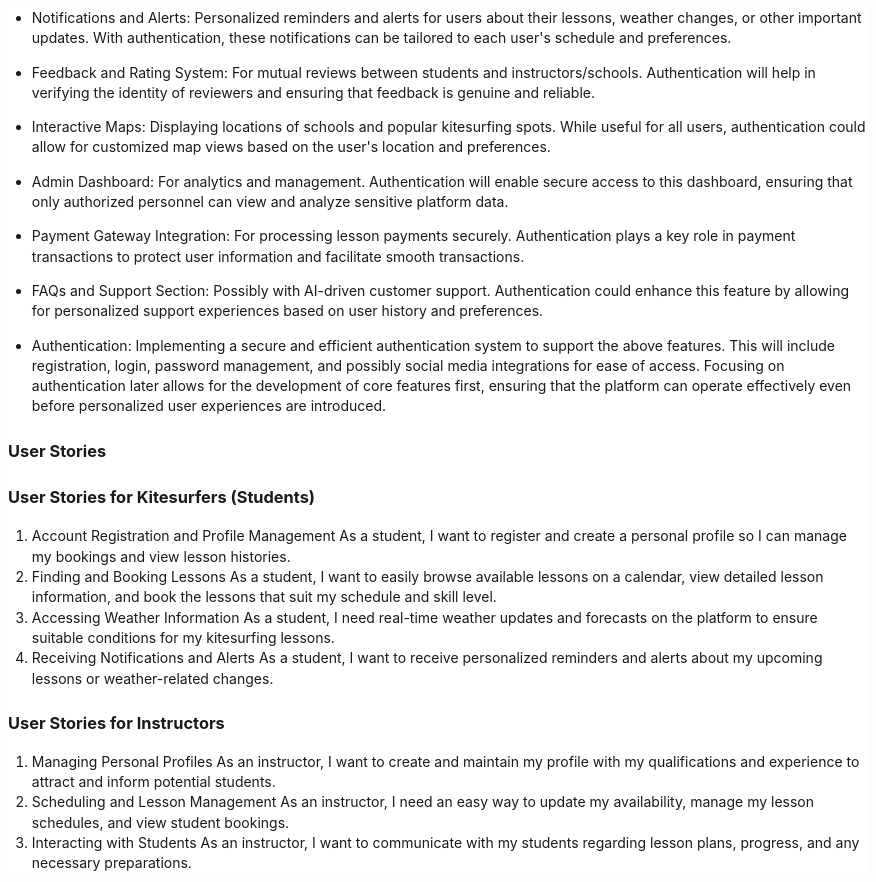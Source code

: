 - Notifications and Alerts: Personalized reminders and alerts for users about their lessons, weather changes, or other important updates. With authentication, these notifications can be tailored to each user's schedule and preferences.

- Feedback and Rating System: For mutual reviews between students and instructors/schools. Authentication will help in verifying the identity of reviewers and ensuring that feedback is genuine and reliable.

- Interactive Maps: Displaying locations of schools and popular kitesurfing spots. While useful for all users, authentication could allow for customized map views based on the user's location and preferences.

- Admin Dashboard: For analytics and management. Authentication will enable secure access to this dashboard, ensuring that only authorized personnel can view and analyze sensitive platform data.

- Payment Gateway Integration: For processing lesson payments securely. Authentication plays a key role in payment transactions to protect user information and facilitate smooth transactions.

- FAQs and Support Section: Possibly with AI-driven customer support. Authentication could enhance this feature by allowing for personalized support experiences based on user history and preferences.

- Authentication: Implementing a secure and efficient authentication system to support the above features. This will include registration, login, password management, and possibly social media integrations for ease of access. Focusing on authentication later allows for the development of core features first, ensuring that the platform can operate effectively even before personalized user experiences are introduced.

### User Stories

### User Stories for Kitesurfers (Students)

1. Account Registration and Profile Management
   As a student, I want to register and create a personal profile so I can manage my bookings and view lesson histories.
2. Finding and Booking Lessons
   As a student, I want to easily browse available lessons on a calendar, view detailed lesson information, and book the lessons that suit my schedule and skill level.
3. Accessing Weather Information
   As a student, I need real-time weather updates and forecasts on the platform to ensure suitable conditions for my kitesurfing lessons.
4. Receiving Notifications and Alerts
   As a student, I want to receive personalized reminders and alerts about my upcoming lessons or weather-related changes.

### User Stories for Instructors

1. Managing Personal Profiles
   As an instructor, I want to create and maintain my profile with my qualifications and experience to attract and inform potential students.
2. Scheduling and Lesson Management
   As an instructor, I need an easy way to update my availability, manage my lesson schedules, and view student bookings.
3. Interacting with Students
   As an instructor, I want to communicate with my students regarding lesson plans, progress, and any necessary preparations.
